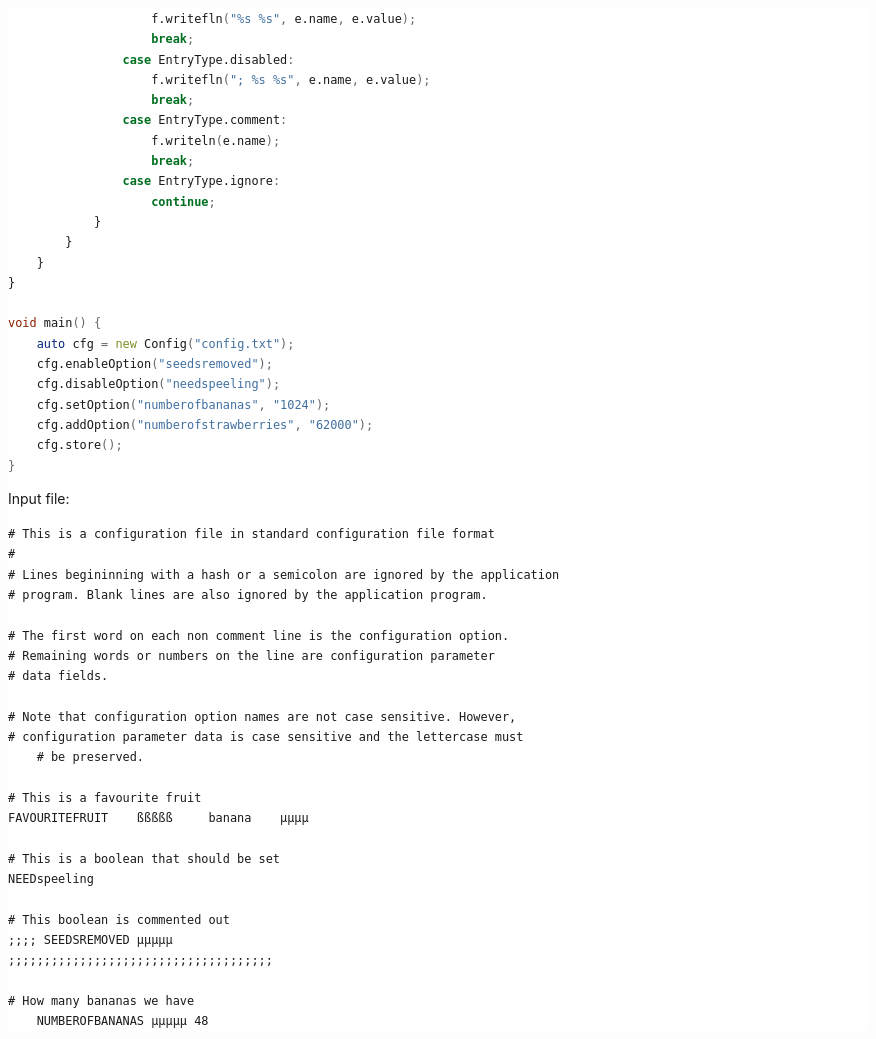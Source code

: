 ```d
                    f.writefln("%s %s", e.name, e.value);
                    break;
                case EntryType.disabled:
                    f.writefln("; %s %s", e.name, e.value);
                    break;
                case EntryType.comment:
                    f.writeln(e.name);
                    break;
                case EntryType.ignore:
                    continue;
            }
        }
    }
}

void main() {
    auto cfg = new Config("config.txt");
    cfg.enableOption("seedsremoved");
    cfg.disableOption("needspeeling");
    cfg.setOption("numberofbananas", "1024");
    cfg.addOption("numberofstrawberries", "62000");
    cfg.store();
}
```

Input file:

```txt
# This is a configuration file in standard configuration file format
#
# Lines begininning with a hash or a semicolon are ignored by the application
# program. Blank lines are also ignored by the application program.

# The first word on each non comment line is the configuration option.
# Remaining words or numbers on the line are configuration parameter
# data fields.

# Note that configuration option names are not case sensitive. However,
# configuration parameter data is case sensitive and the lettercase must
    # be preserved.

# This is a favourite fruit
FAVOURITEFRUIT    ßßßßß		banana    µµµµ

# This is a boolean that should be set
NEEDspeeling

# This boolean is commented out
;;;; SEEDSREMOVED µµµµµ
;;;;;;;;;;;;;;;;;;;;;;;;;;;;;;;;;;;;;

# How many bananas we have
    NUMBEROFBANANAS µµµµµ 48
```
